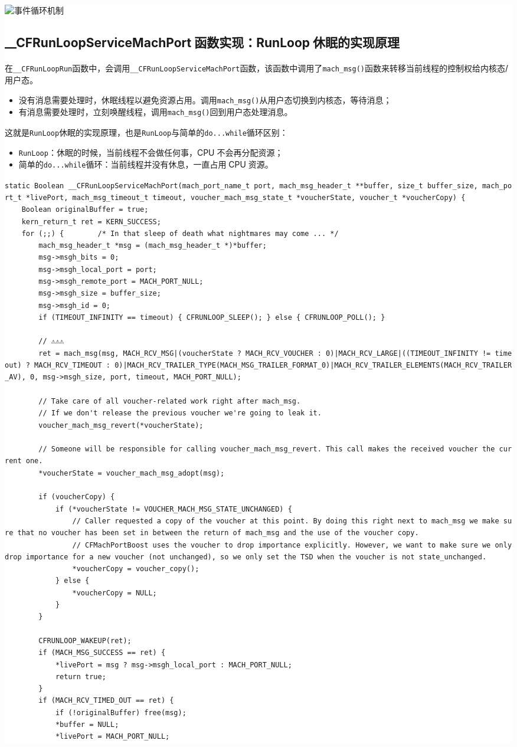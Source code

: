 ![事件循环机制](https://user-gold-cdn.xitu.io/2020/2/27/170866a7cb070efe?w=980&h=1290&f=png&s=188859)



## __CFRunLoopServiceMachPort 函数实现：RunLoop 休眠的实现原理
在`__CFRunLoopRun`函数中，会调用`__CFRunLoopServiceMachPort`函数，该函数中调用了`mach_msg()`函数来转移当前线程的控制权给内核态/用户态。
* 没有消息需要处理时，休眠线程以避免资源占用。调用`mach_msg()`从用户态切换到内核态，等待消息；
* 有消息需要处理时，立刻唤醒线程，调用`mach_msg()`回到用户态处理消息。

这就是`RunLoop`休眠的实现原理，也是`RunLoop`与简单的`do...while`循环区别：
* `RunLoop`：休眠的时候，当前线程不会做任何事，CPU 不会再分配资源；
* 简单的`do...while`循环：当前线程并没有休息，一直占用 CPU 资源。

```objc
static Boolean __CFRunLoopServiceMachPort(mach_port_name_t port, mach_msg_header_t **buffer, size_t buffer_size, mach_port_t *livePort, mach_msg_timeout_t timeout, voucher_mach_msg_state_t *voucherState, voucher_t *voucherCopy) {
    Boolean originalBuffer = true;
    kern_return_t ret = KERN_SUCCESS;
    for (;;) {        /* In that sleep of death what nightmares may come ... */
        mach_msg_header_t *msg = (mach_msg_header_t *)*buffer;
        msg->msgh_bits = 0;
        msg->msgh_local_port = port;
        msg->msgh_remote_port = MACH_PORT_NULL;
        msg->msgh_size = buffer_size;
        msg->msgh_id = 0;
        if (TIMEOUT_INFINITY == timeout) { CFRUNLOOP_SLEEP(); } else { CFRUNLOOP_POLL(); }

        // ⚠️⚠️⚠️
        ret = mach_msg(msg, MACH_RCV_MSG|(voucherState ? MACH_RCV_VOUCHER : 0)|MACH_RCV_LARGE|((TIMEOUT_INFINITY != timeout) ? MACH_RCV_TIMEOUT : 0)|MACH_RCV_TRAILER_TYPE(MACH_MSG_TRAILER_FORMAT_0)|MACH_RCV_TRAILER_ELEMENTS(MACH_RCV_TRAILER_AV), 0, msg->msgh_size, port, timeout, MACH_PORT_NULL);

        // Take care of all voucher-related work right after mach_msg.
        // If we don't release the previous voucher we're going to leak it.
        voucher_mach_msg_revert(*voucherState);
        
        // Someone will be responsible for calling voucher_mach_msg_revert. This call makes the received voucher the current one.
        *voucherState = voucher_mach_msg_adopt(msg);
        
        if (voucherCopy) {
            if (*voucherState != VOUCHER_MACH_MSG_STATE_UNCHANGED) {
                // Caller requested a copy of the voucher at this point. By doing this right next to mach_msg we make sure that no voucher has been set in between the return of mach_msg and the use of the voucher copy.
                // CFMachPortBoost uses the voucher to drop importance explicitly. However, we want to make sure we only drop importance for a new voucher (not unchanged), so we only set the TSD when the voucher is not state_unchanged.
                *voucherCopy = voucher_copy();
            } else {
                *voucherCopy = NULL;
            }
        }

        CFRUNLOOP_WAKEUP(ret);
        if (MACH_MSG_SUCCESS == ret) {
            *livePort = msg ? msg->msgh_local_port : MACH_PORT_NULL;
            return true;
        }
        if (MACH_RCV_TIMED_OUT == ret) {
            if (!originalBuffer) free(msg);
            *buffer = NULL;
            *livePort = MACH_PORT_NULL;
```